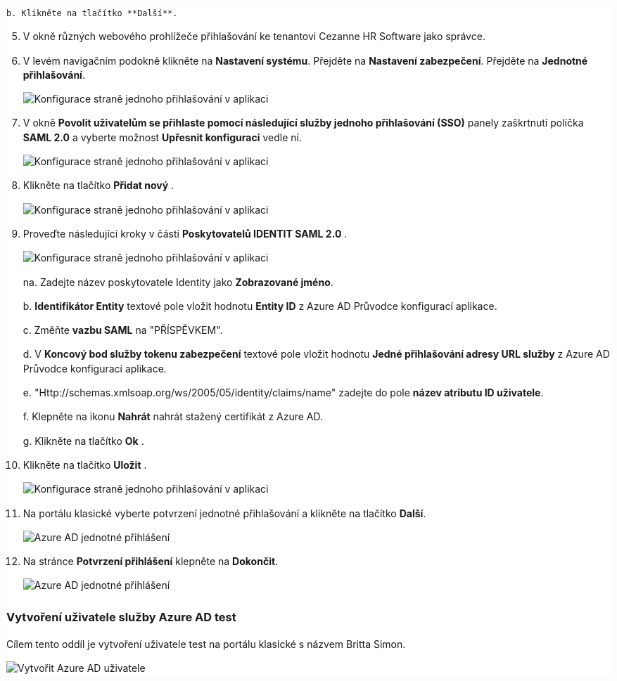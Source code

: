     b. Klikněte na tlačítko **Další**.

5. V okně různých webového prohlížeče přihlašování ke tenantovi Cezanne HR Software jako správce.

6. V levém navigačním podokně klikněte na **Nastavení systému**. Přejděte na **Nastavení zabezpečení**. Přejděte na **Jednotné přihlašování**.

    ![Konfigurace straně jednoho přihlašování v aplikaci](./media/active-directory-saas-cezannehrsoftware-tutorial/tutorial_cezannehrsoftware_000.png)

7. V okně **Povolit uživatelům se přihlaste pomocí následující služby jednoho přihlašování (SSO)** panely zaškrtnutí políčka **SAML 2.0** a vyberte možnost **Upřesnit konfiguraci** vedle ní.

    ![Konfigurace straně jednoho přihlašování v aplikaci](./media/active-directory-saas-cezannehrsoftware-tutorial/tutorial_cezannehrsoftware_001.png)

8. Klikněte na tlačítko **Přidat nový** .

    ![Konfigurace straně jednoho přihlašování v aplikaci](./media/active-directory-saas-cezannehrsoftware-tutorial/tutorial_cezannehrsoftware_002.png)

9. Proveďte následující kroky v části **Poskytovatelů IDENTIT SAML 2.0** .

    ![Konfigurace straně jednoho přihlašování v aplikaci](./media/active-directory-saas-cezannehrsoftware-tutorial/tutorial_cezannehrsoftware_003.png)

    na. Zadejte název poskytovatele Identity jako **Zobrazované jméno**.

    b. **Identifikátor Entity** textové pole vložit hodnotu **Entity ID** z Azure AD Průvodce konfigurací aplikace.

    c. Změňte **vazbu SAML** na "PŘÍSPĚVKEM".

    d. V **Koncový bod služby tokenu zabezpečení** textové pole vložit hodnotu **Jedné přihlašování adresy URL služby** z Azure AD Průvodce konfigurací aplikace.

    e. "Http://schemas.xmlsoap.org/ws/2005/05/identity/claims/name" zadejte do pole **název atributu ID uživatele**.

    f. Klepněte na ikonu **Nahrát** nahrát stažený certifikát z Azure AD.

    g. Klikněte na tlačítko **Ok** . 

10. Klikněte na tlačítko **Uložit** .

    ![Konfigurace straně jednoho přihlašování v aplikaci](./media/active-directory-saas-cezannehrsoftware-tutorial/tutorial_cezannehrsoftware_004.png)

11. Na portálu klasické vyberte potvrzení jednotné přihlašování a klikněte na tlačítko **Další**.
    
    ![Azure AD jednotné přihlášení][10]

12. Na stránce **Potvrzení přihlášení** klepněte na **Dokončit**.  
    
    ![Azure AD jednotné přihlášení][11]



### <a name="creating-an-azure-ad-test-user"></a>Vytvoření uživatele služby Azure AD test
Cílem tento oddíl je vytvoření uživatele test na portálu klasické s názvem Britta Simon.

![Vytvořit Azure AD uživatele][20]


[1]: ./media/active-directory-saas-cezannehrsoftware-tutorial/tutorial_general_01.png
[2]: ./media/active-directory-saas-cezannehrsoftware-tutorial/tutorial_general_02.png
[3]: ./media/active-directory-saas-cezannehrsoftware-tutorial/tutorial_general_03.png
[4]: ./media/active-directory-saas-cezannehrsoftware-tutorial/tutorial_general_04.png
[6]: ./media/active-directory-saas-cezannehrsoftware-tutorial/tutorial_general_05.png
[10]: ./media/active-directory-saas-cezannehrsoftware-tutorial/tutorial_general_06.png
[11]: ./media/active-directory-saas-cezannehrsoftware-tutorial/tutorial_general_07.png
[20]: ./media/active-directory-saas-cezannehrsoftware-tutorial/tutorial_general_100.png
[200]: ./media/active-directory-saas-cezannehrsoftware-tutorial/tutorial_general_200.png
[201]: ./media/active-directory-saas-cezannehrsoftware-tutorial/tutorial_general_201.png
[203]: ./media/active-directory-saas-cezannehrsoftware-tutorial/tutorial_general_203.png
[204]: ./media/active-directory-saas-cezannehrsoftware-tutorial/tutorial_general_204.png
[205]: ./media/active-directory-saas-cezannehrsoftware-tutorial/tutorial_general_205.png